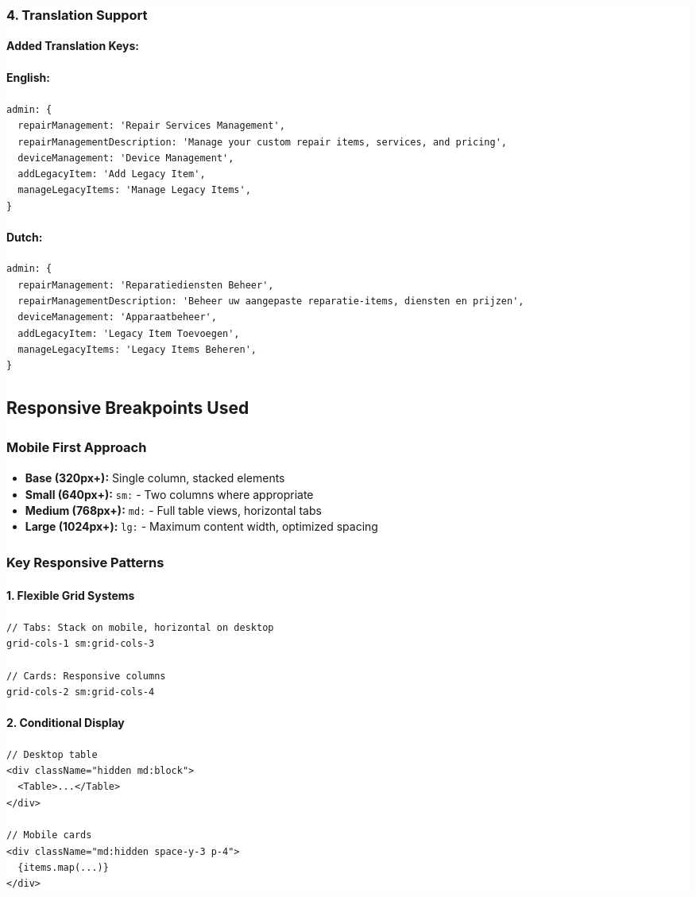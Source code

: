 
### 4. Translation Support

**Added Translation Keys:**

#### English:
```tsx
admin: {
  repairManagement: 'Repair Services Management',
  repairManagementDescription: 'Manage your custom repair items, services, and pricing',
  deviceManagement: 'Device Management',
  addLegacyItem: 'Add Legacy Item',
  manageLegacyItems: 'Manage Legacy Items',
}
```

#### Dutch:
```tsx
admin: {
  repairManagement: 'Reparatiediensten Beheer',
  repairManagementDescription: 'Beheer uw aangepaste reparatie-items, diensten en prijzen',
  deviceManagement: 'Apparaatbeheer',
  addLegacyItem: 'Legacy Item Toevoegen',
  manageLegacyItems: 'Legacy Items Beheren',
}
```

## Responsive Breakpoints Used

### Mobile First Approach
- **Base (320px+):** Single column, stacked elements
- **Small (640px+):** `sm:` - Two columns where appropriate
- **Medium (768px+):** `md:` - Full table views, horizontal tabs
- **Large (1024px+):** `lg:` - Maximum content width, optimized spacing

### Key Responsive Patterns

#### 1. Flexible Grid Systems
```tsx
// Tabs: Stack on mobile, horizontal on desktop
grid-cols-1 sm:grid-cols-3

// Cards: Responsive columns
grid-cols-2 sm:grid-cols-4
```

#### 2. Conditional Display
```tsx
// Desktop table
<div className="hidden md:block">
  <Table>...</Table>
</div>

// Mobile cards  
<div className="md:hidden space-y-3 p-4">
  {items.map(...)}
</div>
```
